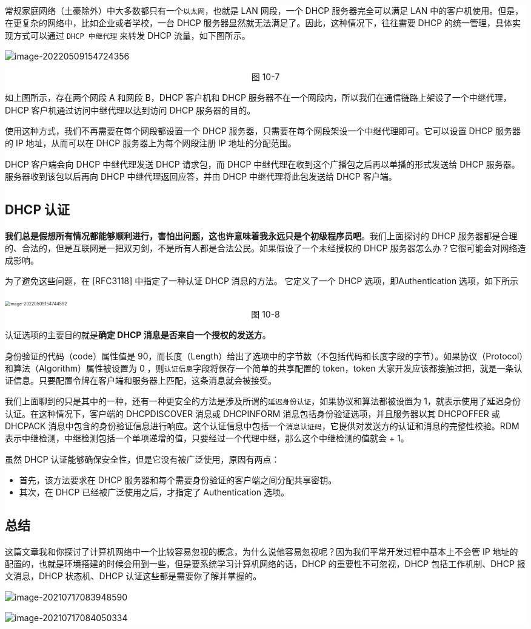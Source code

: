 常规家庭网络（土豪除外）中大多数都只有一个`以太网`，也就是 LAN 网段，一个 DHCP 服务器完全可以满足 LAN 中的客户机使用。但是，在更复杂的网络中，比如企业或者学校，一台 DHCP 服务器显然就无法满足了。因此，这种情况下，往往需要 DHCP 的统一管理，具体实现方式可以通过 `DHCP 中继代理` 来转发 DHCP 流量，如下图所示。

![image-20220509154724356](https://tva1.sinaimg.cn/large/e6c9d24ely1h227993mutj21ji0u0acg.jpg)

<div align = "center">图 10-7</div>

如上图所示，存在两个网段 A 和网段 B，DHCP 客户机和 DHCP 服务器不在一个网段内，所以我们在通信链路上架设了一个中继代理，DHCP 客户机通过访问中继代理以达到访问 DHCP 服务器的目的。

使用这种方式，我们不再需要在每个网段都设置一个 DHCP 服务器，只需要在每个网段架设一个中继代理即可。它可以设置 DHCP 服务器的 IP 地址，从而可以在 DHCP 服务器上为每个网段注册 IP 地址的分配范围。

DHCP 客户端会向 DHCP 中继代理发送 DHCP 请求包，而 DHCP 中继代理在收到这个广播包之后再以单播的形式发送给 DHCP 服务器。服务器收到该包以后再向 DHCP 中继代理返回应答，并由 DHCP 中继代理将此包发送给 DHCP 客户端。

## DHCP 认证

**我们总是假想所有情况都能够顺利进行，害怕出问题，这也许意味着我永远只是个初级程序员吧**。我们上面探讨的 DHCP 服务器都是合理的、合法的，但是互联网是一把双刃剑，不是所有人都是合法公民。如果假设了一个未经授权的 DHCP 服务器怎么办？它很可能会对网络造成影响。

为了避免这些问题，在 [RFC3118] 中指定了一种认证 DHCP 消息的方法。 它定义了一个 DHCP 选项，即Authentication 选项，如下所示

<img src="https://tva1.sinaimg.cn/large/e6c9d24ely1h2279llkmtj20zk0najtc.jpg" alt="image-20220509154744592" style="zoom:50%;" />

<div align = "center">图 10-8</div>

认证选项的主要目的就是**确定 DHCP 消息是否来自一个授权的发送方**。

身份验证的代码（code）属性值是 90，而长度（Length）给出了选项中的字节数（不包括代码和长度字段的字节）。如果协议（Protocol）和算法（Algorithm）属性被设置为 0 ，则`认证信息`字段将保存一个简单的共享配置的 token，token 大家开发应该都接触过把，就是一条认证信息。只要配置令牌在客户端和服务器上匹配，这条消息就会被接受。

我们上面聊到的只是其中的一种，还有一种更安全的方法是涉及所谓的`延迟身份认证`，如果协议和算法都被设置为 1，就表示使用了延迟身份认证。在这种情况下，客户端的 DHCPDISCOVER 消息或 DHCPINFORM 消息包括身份验证选项，并且服务器以其 DHCPOFFER 或 DHCPACK 消息中包含的身份验证信息进行响应。这个认证信息中包括一个`消息认证码`，它提供对发送方的认证和消息的完整性校验。RDM 表示中继检测，中继检测包括一个单项递增的值，只要经过一个代理中继，那么这个中继检测的值就会 + 1。

虽然 DHCP 认证能够确保安全性，但是它没有被广泛使用，原因有两点：

* 首先，该方法要求在 DHCP 服务器和每个需要身份验证的客户端之间分配共享密钥。
* 其次，在 DHCP 已经被广泛使用之后，才指定了 Authentication 选项。

## 总结

这篇文章我和你探讨了计算机网络中一个比较容易忽视的概念，为什么说他容易忽视呢？因为我们平常开发过程中基本上不会管 IP 地址的配置的，也就是环境搭建的时候会用到一些，但是要系统学习计算机网络的话，DHCP 的重要性不可忽视，DHCP 包括工作机制、DHCP 报文消息，DHCP 状态机、DHCP 认证这些都是需要你了解并掌握的。

![image-20210717083948590](https://tva1.sinaimg.cn/large/008i3skNly1gsjnhb9f5xj319s0tsn4g.jpg)

![image-20210717084050334](https://tva1.sinaimg.cn/large/008i3skNly1gsjnidv1r3j315s0fs40g.jpg)













